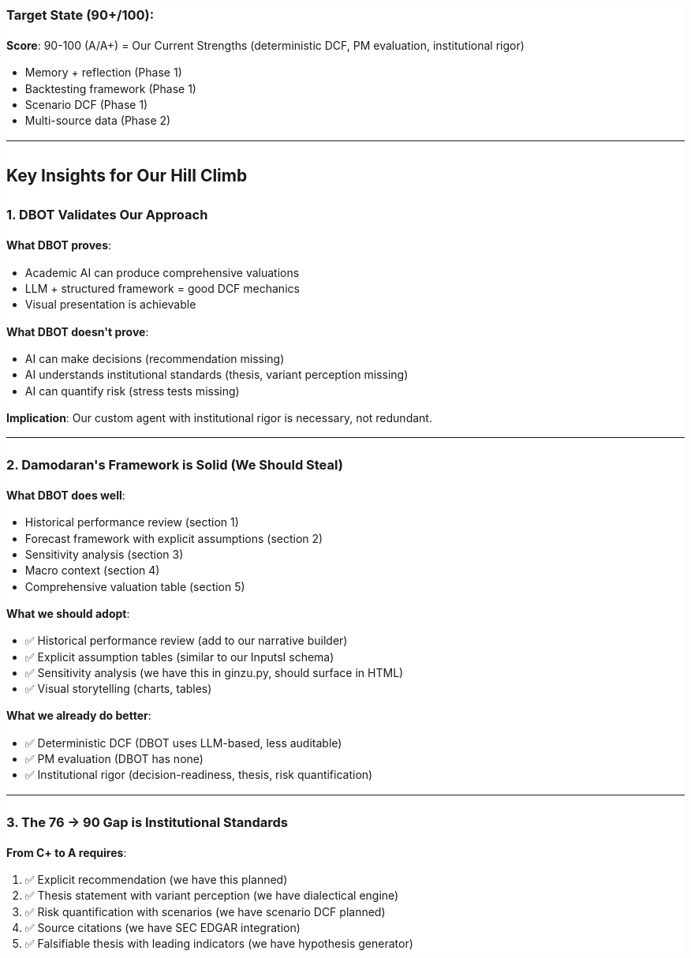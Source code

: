 ### Target State (90+/100):
**Score**: 90-100 (A/A+)
= Our Current Strengths (deterministic DCF, PM evaluation, institutional rigor)
+ Memory + reflection (Phase 1)
+ Backtesting framework (Phase 1)
+ Scenario DCF (Phase 1)
+ Multi-source data (Phase 2)

---

## Key Insights for Our Hill Climb

### 1. DBOT Validates Our Approach

**What DBOT proves**:
- Academic AI can produce comprehensive valuations
- LLM + structured framework = good DCF mechanics
- Visual presentation is achievable

**What DBOT doesn't prove**:
- AI can make decisions (recommendation missing)
- AI understands institutional standards (thesis, variant perception missing)
- AI can quantify risk (stress tests missing)

**Implication**: Our custom agent with institutional rigor is necessary, not redundant.

---

### 2. Damodaran's Framework is Solid (We Should Steal)

**What DBOT does well**:
- Historical performance review (section 1)
- Forecast framework with explicit assumptions (section 2)
- Sensitivity analysis (section 3)
- Macro context (section 4)
- Comprehensive valuation table (section 5)

**What we should adopt**:
- ✅ Historical performance review (add to our narrative builder)
- ✅ Explicit assumption tables (similar to our InputsI schema)
- ✅ Sensitivity analysis (we have this in ginzu.py, should surface in HTML)
- ✅ Visual storytelling (charts, tables)

**What we already do better**:
- ✅ Deterministic DCF (DBOT uses LLM-based, less auditable)
- ✅ PM evaluation (DBOT has none)
- ✅ Institutional rigor (decision-readiness, thesis, risk quantification)

---

### 3. The 76 → 90 Gap is Institutional Standards

**From C+ to A requires**:
1. ✅ Explicit recommendation (we have this planned)
2. ✅ Thesis statement with variant perception (we have dialectical engine)
3. ✅ Risk quantification with scenarios (we have scenario DCF planned)
4. ✅ Source citations (we have SEC EDGAR integration)
5. ✅ Falsifiable thesis with leading indicators (we have hypothesis generator)
